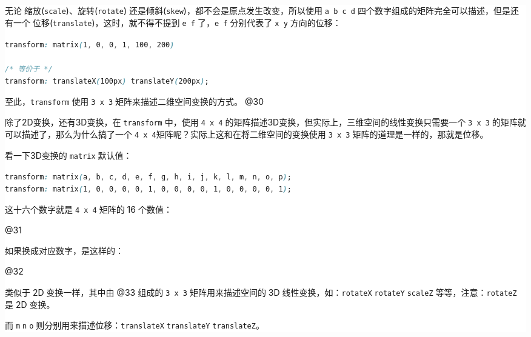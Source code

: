 无论 缩放(`scale`)、旋转(`rotate`) 还是倾斜(`skew`)，都不会是原点发生改变，所以使用 `a b c d` 四个数字组成的矩阵完全可以描述，但是还有一个 位移(`translate`)，这时，就不得不提到 `e f` 了，`e f` 分别代表了 `x y` 方向的位移：
```css
transform: matrix(1, 0, 0, 1, 100, 200)

/* 等价于 */
transform: translateX(100px) translateY(200px);
```

至此，`transform` 使用 `3 x 3` 矩阵来描述二维空间变换的方式。
@30

除了2D变换，还有3D变换，在 `transform` 中，使用 `4 x 4` 的矩阵描述3D变换，但实际上，三维空间的线性变换只需要一个 `3 x 3` 的矩阵就可以描述了，那么为什么搞了一个 `4 x 4`矩阵呢？实际上这和在将二维空间的变换使用 `3 x 3` 矩阵的道理是一样的，那就是位移。

看一下3D变换的 `matrix` 默认值：
```css
transform: matrix(a, b, c, d, e, f, g, h, i, j, k, l, m, n, o, p);
transform: matrix(1, 0, 0, 0, 0, 1, 0, 0, 0, 0, 1, 0, 0, 0, 0, 1);
```

这十六个数字就是 `4 x 4` 矩阵的 16 个数值：

@31

如果换成对应数字，是这样的：

@32

类似于 2D 变换一样，其中由 @33 组成的 `3 x 3` 矩阵用来描述空间的 3D 线性变换，如：`rotateX` `rotateY` `scaleZ` 等等，注意：`rotateZ` 是 2D 变换。

而 `m` `n` `o` 则分别用来描述位移：`translateX` `translateY` `translateZ`。